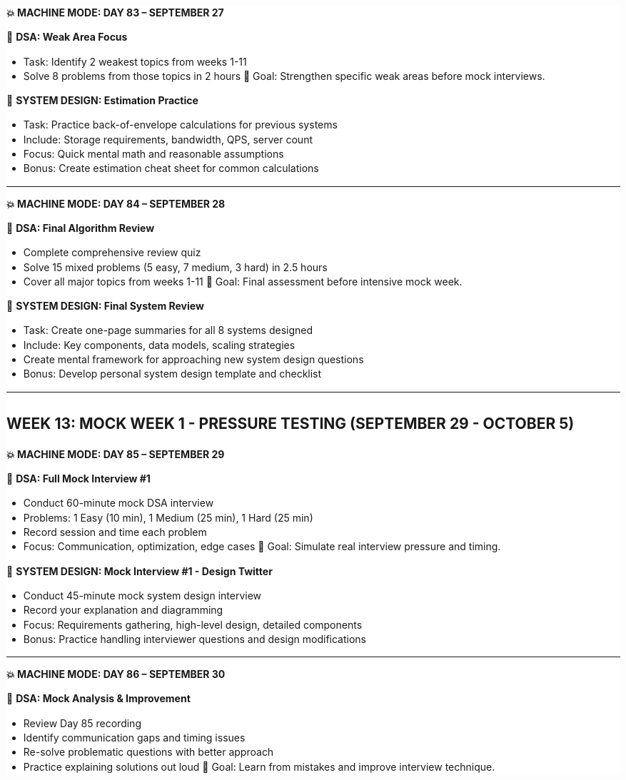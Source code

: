 **💥 MACHINE MODE: DAY 83 – SEPTEMBER 27**

🎯 **DSA: Weak Area Focus**
* Task: Identify 2 weakest topics from weeks 1-11
* Solve 8 problems from those topics in 2 hours
📌 Goal: Strengthen specific weak areas before mock interviews.

🧠 **SYSTEM DESIGN: Estimation Practice**
* Task: Practice back-of-envelope calculations for previous systems
* Include: Storage requirements, bandwidth, QPS, server count
* Focus: Quick mental math and reasonable assumptions
* Bonus: Create estimation cheat sheet for common calculations

---

**💥 MACHINE MODE: DAY 84 – SEPTEMBER 28**

🎯 **DSA: Final Algorithm Review**
* Complete comprehensive review quiz
* Solve 15 mixed problems (5 easy, 7 medium, 3 hard) in 2.5 hours
* Cover all major topics from weeks 1-11
📌 Goal: Final assessment before intensive mock week.

🧠 **SYSTEM DESIGN: Final System Review**
* Task: Create one-page summaries for all 8 systems designed
* Include: Key components, data models, scaling strategies
* Create mental framework for approaching new system design questions
* Bonus: Develop personal system design template and checklist

---

## WEEK 13: MOCK WEEK 1 - PRESSURE TESTING (SEPTEMBER 29 - OCTOBER 5)

**💥 MACHINE MODE: DAY 85 – SEPTEMBER 29**

🎯 **DSA: Full Mock Interview #1**
* Conduct 60-minute mock DSA interview
* Problems: 1 Easy (10 min), 1 Medium (25 min), 1 Hard (25 min)
* Record session and time each problem
* Focus: Communication, optimization, edge cases
📌 Goal: Simulate real interview pressure and timing.

🧠 **SYSTEM DESIGN: Mock Interview #1 - Design Twitter**
* Conduct 45-minute mock system design interview
* Record your explanation and diagramming
* Focus: Requirements gathering, high-level design, detailed components
* Bonus: Practice handling interviewer questions and design modifications

---

**💥 MACHINE MODE: DAY 86 – SEPTEMBER 30**

🎯 **DSA: Mock Analysis & Improvement**
* Review Day 85 recording
* Identify communication gaps and timing issues
* Re-solve problematic questions with better approach
* Practice explaining solutions out loud
📌 Goal: Learn from mistakes and improve interview technique.

